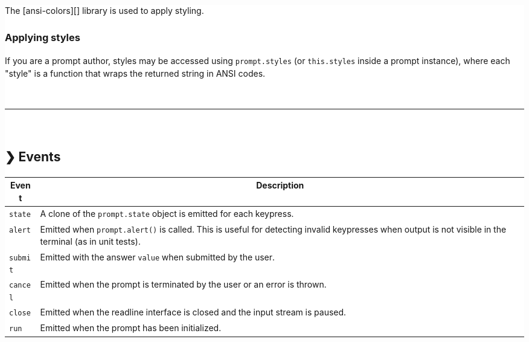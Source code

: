 The [ansi-colors][] library is used to apply styling.

### Applying styles

If you are a prompt author, styles may be accessed using `prompt.styles` (or `this.styles` inside a prompt instance), where each "style" is a function that wraps the returned string in ANSI codes.


<br>
<hr>
<br>


## ❯ Events

| **Event** | **Description** |
| --- | --- |
| `state`  | A clone of the `prompt.state` object is emitted for each keypress. |
| `alert`  | Emitted when `prompt.alert()` is called. This is useful for detecting invalid keypresses when output is not visible in the terminal (as in unit tests). |
| `submit` | Emitted with the answer `value` when submitted by the user. |
| `cancel` | Emitted when the prompt is terminated by the user or an error is thrown. |
| `close`  | Emitted when the readline interface is closed and the input stream is paused. |
| `run`    | Emitted when the prompt has been initialized. |

